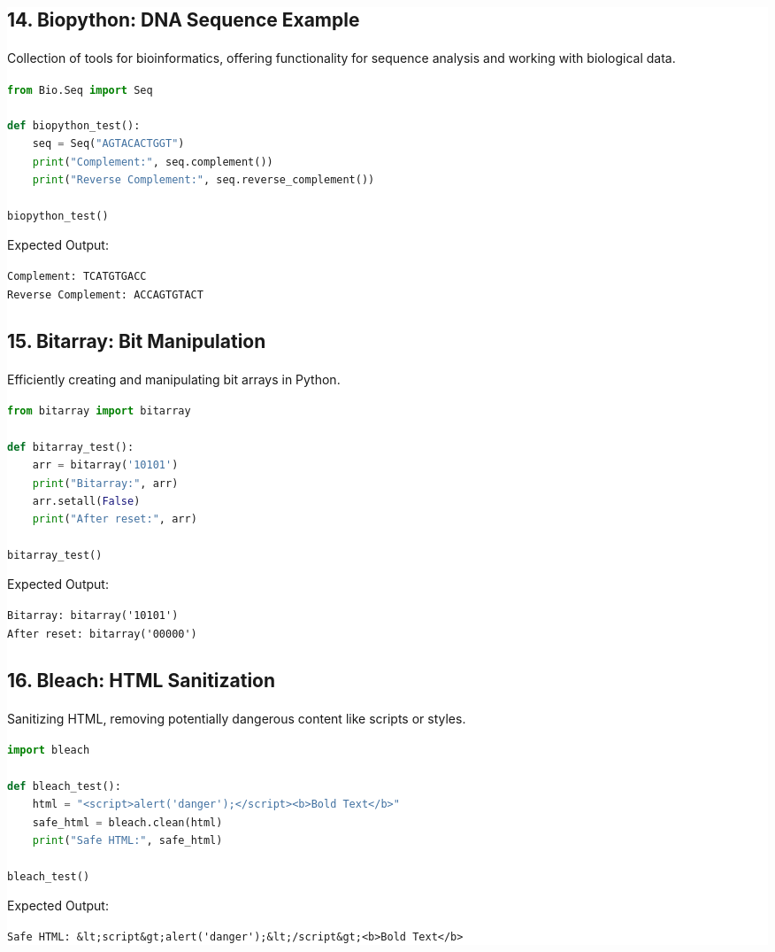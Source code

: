 ## 14. Biopython: DNA Sequence Example
Collection of tools for bioinformatics, offering functionality for sequence analysis and working with biological data.

```python
from Bio.Seq import Seq

def biopython_test():
    seq = Seq("AGTACACTGGT")
    print("Complement:", seq.complement())
    print("Reverse Complement:", seq.reverse_complement())

biopython_test()
```
Expected Output:
```text
Complement: TCATGTGACC
Reverse Complement: ACCAGTGTACT
```

## 15. Bitarray: Bit Manipulation
Efficiently creating and manipulating bit arrays in Python.

```python
from bitarray import bitarray

def bitarray_test():
    arr = bitarray('10101')
    print("Bitarray:", arr)
    arr.setall(False)
    print("After reset:", arr)

bitarray_test()
```
Expected Output:
```text
Bitarray: bitarray('10101')
After reset: bitarray('00000')
```

## 16. Bleach: HTML Sanitization
Sanitizing HTML, removing potentially dangerous content like scripts or styles.

```python
import bleach

def bleach_test():
    html = "<script>alert('danger');</script><b>Bold Text</b>"
    safe_html = bleach.clean(html)
    print("Safe HTML:", safe_html)

bleach_test()
```
Expected Output:
```text
Safe HTML: &lt;script&gt;alert('danger');&lt;/script&gt;<b>Bold Text</b>
```
